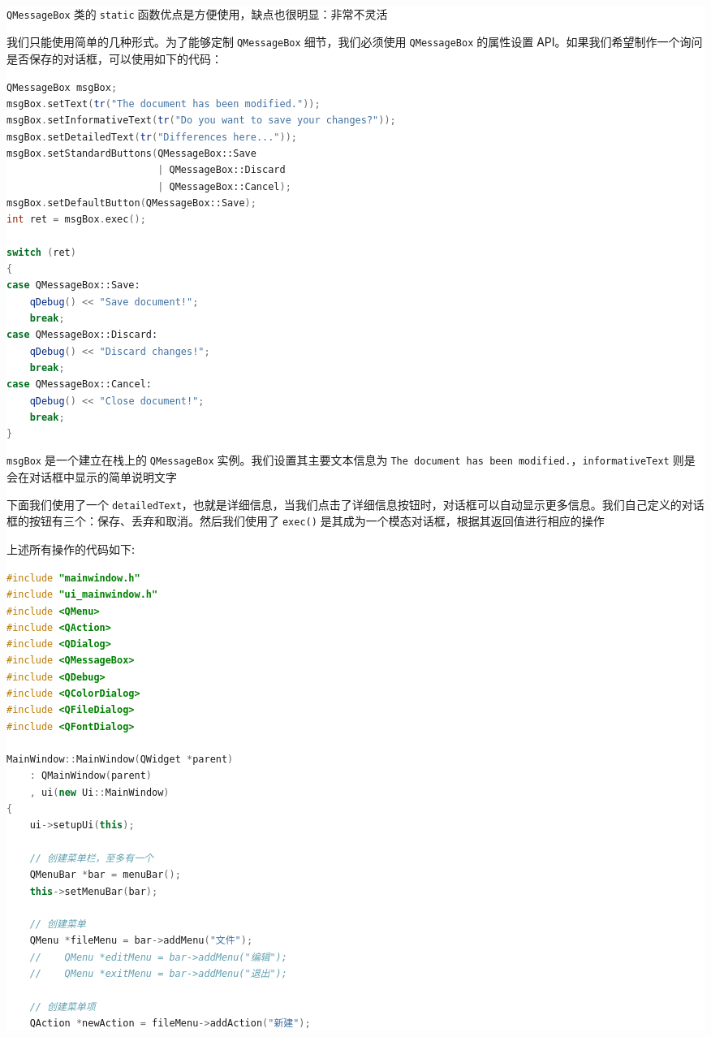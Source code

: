 `QMessageBox` 类的 `static` 函数优点是方便使用，缺点也很明显：非常不灵活

我们只能使用简单的几种形式。为了能够定制 `QMessageBox` 细节，我们必须使用 `QMessageBox` 的属性设置 API。如果我们希望制作一个询问是否保存的对话框，可以使用如下的代码：

```cpp
QMessageBox msgBox;
msgBox.setText(tr("The document has been modified."));
msgBox.setInformativeText(tr("Do you want to save your changes?"));
msgBox.setDetailedText(tr("Differences here..."));
msgBox.setStandardButtons(QMessageBox::Save
                          | QMessageBox::Discard
                          | QMessageBox::Cancel);
msgBox.setDefaultButton(QMessageBox::Save);
int ret = msgBox.exec();

switch (ret) 
{
case QMessageBox::Save:
    qDebug() << "Save document!";
    break;
case QMessageBox::Discard:
    qDebug() << "Discard changes!";
    break;
case QMessageBox::Cancel:
    qDebug() << "Close document!";
    break;
}
```

`msgBox` 是一个建立在栈上的 `QMessageBox` 实例。我们设置其主要文本信息为 `The document has been modified.`，`informativeText` 则是会在对话框中显示的简单说明文字

下面我们使用了一个 `detailedText`，也就是详细信息，当我们点击了详细信息按钮时，对话框可以自动显示更多信息。我们自己定义的对话框的按钮有三个：保存、丢弃和取消。然后我们使用了 `exec()` 是其成为一个模态对话框，根据其返回值进行相应的操作

上述所有操作的代码如下:

```cpp
#include "mainwindow.h"
#include "ui_mainwindow.h"
#include <QMenu>
#include <QAction>
#include <QDialog>
#include <QMessageBox>
#include <QDebug>
#include <QColorDialog>
#include <QFileDialog>
#include <QFontDialog>

MainWindow::MainWindow(QWidget *parent)
    : QMainWindow(parent)
    , ui(new Ui::MainWindow)
{
    ui->setupUi(this);

    // 创建菜单栏，至多有一个
    QMenuBar *bar = menuBar();
    this->setMenuBar(bar);

    // 创建菜单
    QMenu *fileMenu = bar->addMenu("文件");
    //    QMenu *editMenu = bar->addMenu("编辑");
    //    QMenu *exitMenu = bar->addMenu("退出");

    // 创建菜单项
    QAction *newAction = fileMenu->addAction("新建");
```